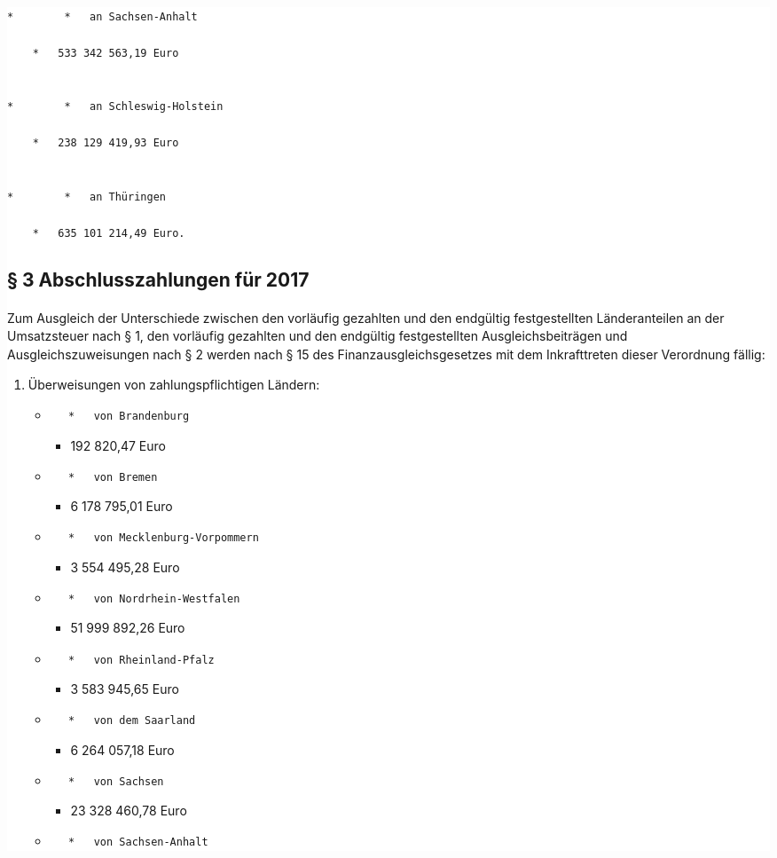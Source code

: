 
    *        *   an Sachsen-Anhalt

        *   533 342 563,19 Euro


    *        *   an Schleswig-Holstein

        *   238 129 419,93 Euro


    *        *   an Thüringen

        *   635 101 214,49 Euro.








## § 3 Abschlusszahlungen für 2017

Zum Ausgleich der Unterschiede zwischen den vorläufig gezahlten und den endgültig festgestellten Länderanteilen an der Umsatzsteuer nach § 1, den vorläufig gezahlten und den endgültig festgestellten Ausgleichsbeiträgen und Ausgleichszuweisungen nach § 2 werden nach § 15 des Finanzausgleichsgesetzes mit dem Inkrafttreten dieser Verordnung fällig:

1.  Überweisungen von zahlungspflichtigen Ländern:

    *        *   von Brandenburg

        *   192 820,47 Euro


    *        *   von Bremen

        *   6 178 795,01 Euro


    *        *   von Mecklenburg-Vorpommern

        *   3 554 495,28 Euro


    *        *   von Nordrhein-Westfalen

        *   51 999 892,26 Euro


    *        *   von Rheinland-Pfalz

        *   3 583 945,65 Euro


    *        *   von dem Saarland

        *   6 264 057,18 Euro


    *        *   von Sachsen

        *   23 328 460,78 Euro


    *        *   von Sachsen-Anhalt
